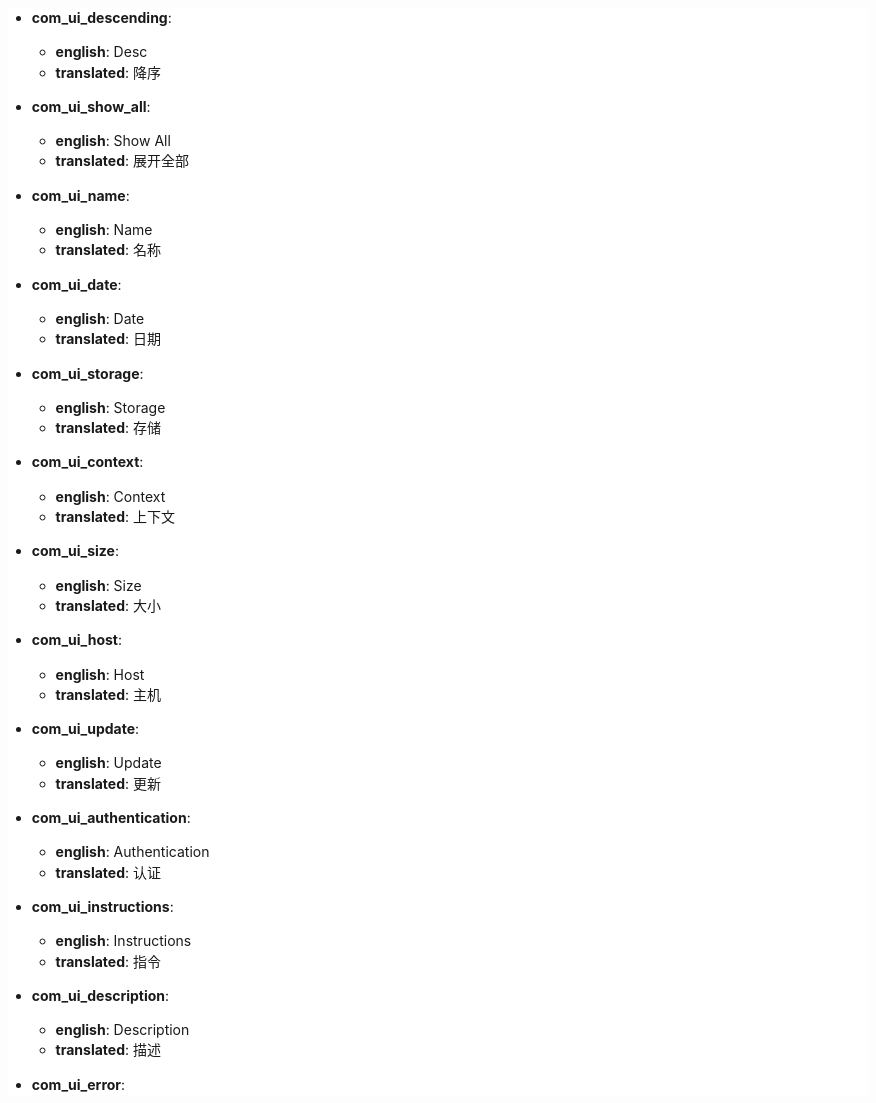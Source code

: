 - **com_ui_descending**:

  - **english**: Desc
  - **translated**: 降序

- **com_ui_show_all**:

  - **english**: Show All
  - **translated**: 展开全部

- **com_ui_name**:

  - **english**: Name
  - **translated**: 名称

- **com_ui_date**:

  - **english**: Date
  - **translated**: 日期

- **com_ui_storage**:

  - **english**: Storage
  - **translated**: 存储

- **com_ui_context**:

  - **english**: Context
  - **translated**: 上下文

- **com_ui_size**:

  - **english**: Size
  - **translated**: 大小

- **com_ui_host**:

  - **english**: Host
  - **translated**: 主机

- **com_ui_update**:

  - **english**: Update
  - **translated**: 更新

- **com_ui_authentication**:

  - **english**: Authentication
  - **translated**: 认证

- **com_ui_instructions**:

  - **english**: Instructions
  - **translated**: 指令

- **com_ui_description**:

  - **english**: Description
  - **translated**: 描述

- **com_ui_error**:
